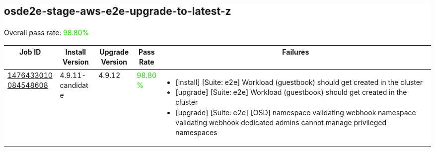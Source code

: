 

## osde2e-stage-aws-e2e-upgrade-to-latest-z

Overall pass rate: <span style="color:#1fe000;">98.80%</span>

| Job ID | Install Version | Upgrade Version | Pass Rate | Failures |
|--------|-----------------|-----------------|-----------|----------|
[1476433010084548608](https://prow.ci.openshift.org/view/gs/origin-ci-test/logs/osde2e-stage-aws-e2e-upgrade-to-latest-z/1476433010084548608) | 4.9.11-candidate | 4.9.12 | <span style="color:#1fe000;">98.80%</span>|<ul><li>[install] [Suite: e2e] Workload (guestbook) should get created in the cluster</li><li>[upgrade] [Suite: e2e] Workload (guestbook) should get created in the cluster</li><li>[upgrade] [Suite: e2e] [OSD] namespace validating webhook namespace validating webhook dedicated admins cannot manage privileged namespaces</li></ul>




